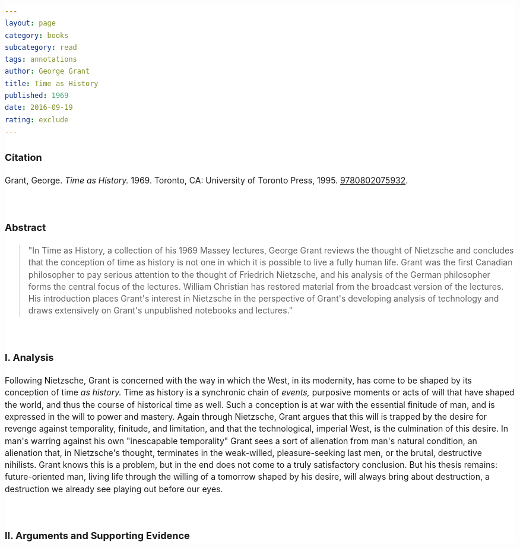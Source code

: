 ```yaml
---
layout: page
category: books
subcategory: read
tags: annotations
author: George Grant
title: Time as History
published: 1969
date: 2016-09-19
rating: exclude
---
```


### Citation

Grant, George. *Time as History.* 1969. Toronto, CA: University of Toronto Press, 1995. [9780802075932](https://utorontopress.com/9780802075932/time-as-history/).

<br>

### Abstract

> "In Time as History, a collection of his 1969 Massey lectures, George Grant reviews the thought of Nietzsche and concludes that the conception of time as history is not one in which it is possible to live a fully human life. Grant was the first Canadian philosopher to pay serious attention to the thought of Friedrich Nietzsche, and his analysis of the German philosopher forms the central focus of the lectures. William Christian has restored material from the broadcast version of the lectures. His introduction places Grant's interest in Nietzsche in the perspective of Grant's developing analysis of technology and draws extensively on Grant's unpublished notebooks and lectures."

<br>

### I. Analysis

Following Nietzsche, Grant is concerned with the way in which the West, in its modernity, has come to be shaped by its conception of time *as history.* Time as history is a synchronic chain of *events,* purposive moments or acts of will that have shaped the world, and thus the course of historical time as well. Such a conception is at war with the essential finitude of man, and is expressed in the will to power and mastery. Again through Nietzsche, Grant argues that this will is trapped by the desire for revenge against temporality, finitude, and limitation, and that the technological, imperial West, is the culmination of this desire. In man's warring against his own "inescapable temporality" Grant sees a sort of alienation from man's natural condition, an alienation that, in Nietzsche's thought, terminates in the weak-willed, pleasure-seeking last men, or the brutal, destructive nihilists. Grant knows this is a problem, but in the end does not come to a truly satisfactory conclusion. But his thesis remains: future-oriented man, living life through the willing of a tomorrow shaped by his desire, will always bring about destruction, a destruction we already see playing out before our eyes.

<br>

### II. Arguments and Supporting Evidence
